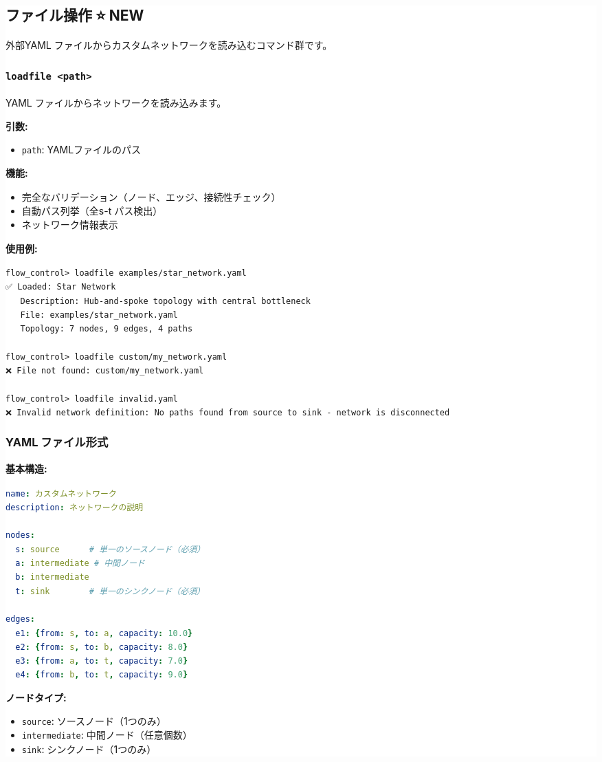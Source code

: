 ## ファイル操作 ⭐ NEW

外部YAML ファイルからカスタムネットワークを読み込むコマンド群です。

### `loadfile <path>`

YAML ファイルからネットワークを読み込みます。

**引数:**
- `path`: YAMLファイルのパス

**機能:**
- 完全なバリデーション（ノード、エッジ、接続性チェック）
- 自動パス列挙（全s-t パス検出）
- ネットワーク情報表示

**使用例:**
```
flow_control> loadfile examples/star_network.yaml
✅ Loaded: Star Network
   Description: Hub-and-spoke topology with central bottleneck
   File: examples/star_network.yaml
   Topology: 7 nodes, 9 edges, 4 paths

flow_control> loadfile custom/my_network.yaml
❌ File not found: custom/my_network.yaml

flow_control> loadfile invalid.yaml
❌ Invalid network definition: No paths found from source to sink - network is disconnected
```

### YAML ファイル形式

**基本構造:**
```yaml
name: カスタムネットワーク
description: ネットワークの説明

nodes:
  s: source      # 単一のソースノード（必須）
  a: intermediate # 中間ノード
  b: intermediate
  t: sink        # 単一のシンクノード（必須）

edges:
  e1: {from: s, to: a, capacity: 10.0}
  e2: {from: s, to: b, capacity: 8.0}
  e3: {from: a, to: t, capacity: 7.0}
  e4: {from: b, to: t, capacity: 9.0}
```

**ノードタイプ:**
- `source`: ソースノード（1つのみ）
- `intermediate`: 中間ノード（任意個数）
- `sink`: シンクノード（1つのみ）

